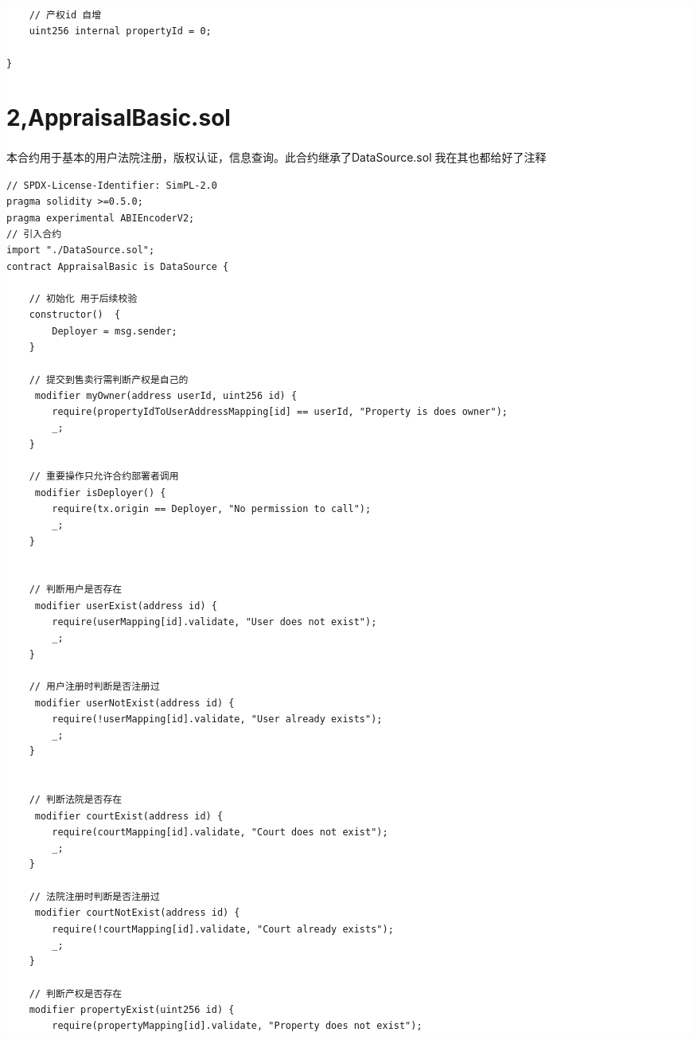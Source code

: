 ```Solidity
    // 产权id 自增
    uint256 internal propertyId = 0;
    
}
```

# 2,AppraisalBasic.sol<br>
本合约用于基本的用户法院注册，版权认证，信息查询。此合约继承了DataSource.sol 我在其也都给好了注释
```Solidity
// SPDX-License-Identifier: SimPL-2.0
pragma solidity >=0.5.0;
pragma experimental ABIEncoderV2;
// 引入合约
import "./DataSource.sol"; 
contract AppraisalBasic is DataSource {
    
    // 初始化 用于后续校验
    constructor()  {
        Deployer = msg.sender;
    }
    
    // 提交到售卖行需判断产权是自己的
     modifier myOwner(address userId, uint256 id) {
        require(propertyIdToUserAddressMapping[id] == userId, "Property is does owner");
        _;
    }
     
    // 重要操作只允许合约部署者调用
     modifier isDeployer() {
        require(tx.origin == Deployer, "No permission to call");
        _;
    }
    
    
    // 判断用户是否存在
     modifier userExist(address id) {
        require(userMapping[id].validate, "User does not exist");
        _;
    }
    
    // 用户注册时判断是否注册过
     modifier userNotExist(address id) {
        require(!userMapping[id].validate, "User already exists");
        _;
    }
    
     
    // 判断法院是否存在
     modifier courtExist(address id) {
        require(courtMapping[id].validate, "Court does not exist");
        _;
    }
    
    // 法院注册时判断是否注册过
     modifier courtNotExist(address id) {
        require(!courtMapping[id].validate, "Court already exists");
        _;
    }
    
    // 判断产权是否存在
    modifier propertyExist(uint256 id) {
        require(propertyMapping[id].validate, "Property does not exist");
```